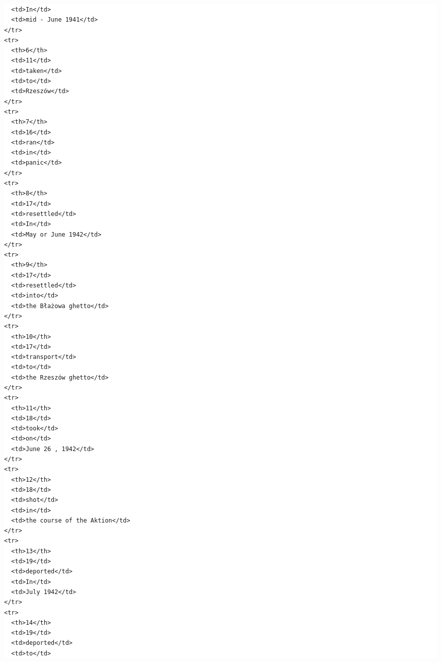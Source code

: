      <td>In</td>
      <td>mid - June 1941</td>
    </tr>
    <tr>
      <th>6</th>
      <td>11</td>
      <td>taken</td>
      <td>to</td>
      <td>Rzeszów</td>
    </tr>
    <tr>
      <th>7</th>
      <td>16</td>
      <td>ran</td>
      <td>in</td>
      <td>panic</td>
    </tr>
    <tr>
      <th>8</th>
      <td>17</td>
      <td>resettled</td>
      <td>In</td>
      <td>May or June 1942</td>
    </tr>
    <tr>
      <th>9</th>
      <td>17</td>
      <td>resettled</td>
      <td>into</td>
      <td>the Błażowa ghetto</td>
    </tr>
    <tr>
      <th>10</th>
      <td>17</td>
      <td>transport</td>
      <td>to</td>
      <td>the Rzeszów ghetto</td>
    </tr>
    <tr>
      <th>11</th>
      <td>18</td>
      <td>took</td>
      <td>on</td>
      <td>June 26 , 1942</td>
    </tr>
    <tr>
      <th>12</th>
      <td>18</td>
      <td>shot</td>
      <td>in</td>
      <td>the course of the Aktion</td>
    </tr>
    <tr>
      <th>13</th>
      <td>19</td>
      <td>deported</td>
      <td>In</td>
      <td>July 1942</td>
    </tr>
    <tr>
      <th>14</th>
      <td>19</td>
      <td>deported</td>
      <td>to</td>